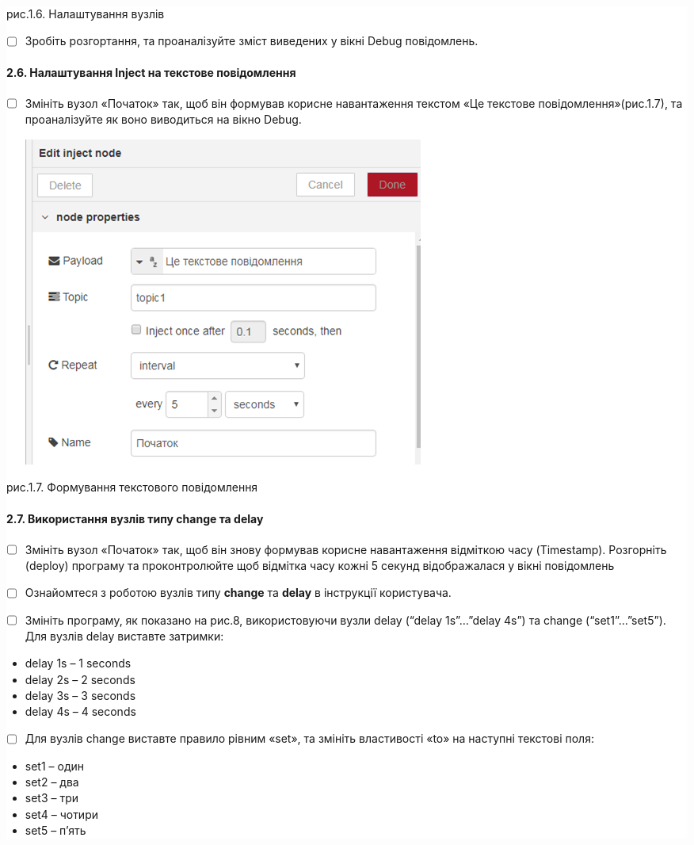 рис.1.6. Налаштування вузлів

- [ ] Зробіть розгортання, та проаналізуйте зміст виведених у вікні Debug повідомлень.

#### 2.6. Налаштування Inject на текстове повідомлення

- [ ] Змініть вузол «Початок» так, щоб він формував корисне навантаження текстом «Це текстове повідомлення»(рис.1.7), та проаналізуйте як воно виводиться на вікно Debug.  

  ![рис.7.Формування текстового повідомлення](NodeRedMedia/Рисунок7.png) 

рис.1.7. Формування текстового повідомлення

#### 2.7. Використання вузлів типу change та delay

- [ ] Змініть вузол «Початок» так, щоб він знову формував корисне навантаження відміткою часу (Timestamp). Розгорніть (deploy) програму та проконтролюйте щоб відмітка часу кожні 5 секунд відображалася у вікні повідомлень 

- [ ] Ознайомтеся з роботою вузлів типу **change** та **delay** в інструкції користувача. 

- [ ] Змініть програму, як показано на рис.8, використовуючи вузли delay (“delay 1s”…”delay 4s”) та change (“set1”…”set5”). Для вузлів delay виставте затримки:

- delay 1s – 1 seconds
- delay 2s – 2 seconds
- delay 3s – 3 seconds
- delay 4s – 4 seconds

- [ ] Для вузлів change виставте правило рівним «set», та змініть властивості «to» на наступні текстові поля:

- set1 – один
- set2 – два
- set3 – три
- set4 – чотири
- set5 – п’ять   
